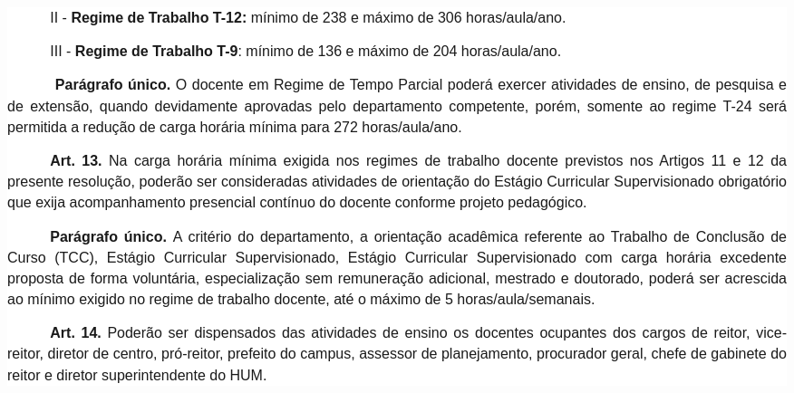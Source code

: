 <p class=MsoNormal style='margin-top:3.0pt;text-align:justify;text-indent:35.45pt'><span
style='font-size:12.0pt;font-family:Arial;mso-fareast-font-family:"Arial Unicode MS"'>II&nbsp;-&nbsp;<b
style='mso-bidi-font-weight:normal'>Regime de Trabalho T-12:</b> mínimo de 238
e máximo de 306 horas/aula/ano.<o:p></o:p></span></p>

<p class=MsoNormal style='margin-top:3.0pt;text-align:justify;text-indent:35.45pt'><span
style='font-size:12.0pt;font-family:Arial;mso-fareast-font-family:"Arial Unicode MS"'>III&nbsp;-&nbsp;<b
style='mso-bidi-font-weight:normal'>Regime de Trabalho T-9</b>: mínimo de 136 e
máximo de 204 horas/aula/ano.<o:p></o:p></span></p>

<p class=MsoNormal style='margin-top:3.0pt;text-align:justify;text-indent:35.45pt'><b
style='mso-bidi-font-weight:normal'><span lang=ES-TRAD style='font-size:12.0pt;
font-family:Arial;mso-fareast-font-family:"Arial Unicode MS";mso-ansi-language:
ES-TRAD'>&nbsp;</span></b><b style='mso-bidi-font-weight:normal'><span
style='font-size:12.0pt;font-family:Arial;mso-fareast-font-family:"Arial Unicode MS"'>Parágrafo
único.&nbsp;</span></b><span style='font-size:12.0pt;font-family:Arial;
mso-fareast-font-family:"Arial Unicode MS"'>O docente em Regime de Tempo
Parcial poderá exercer atividades de ensino, de pesquisa e de extensão, quando
devidamente aprovadas pelo departamento competente, porém, somente ao regime
T-24 será permitida a redução de carga horária mínima para 272 horas/aula/ano.<o:p></o:p></span></p>

<p class=MsoNormal style='margin-top:6.0pt;text-align:justify;text-indent:35.45pt'><b
style='mso-bidi-font-weight:normal'><span style='font-size:12.0pt;font-family:
Arial;mso-fareast-font-family:"Arial Unicode MS"'>Art. 13.&nbsp;</span></b><span
style='font-size:12.0pt;font-family:Arial;mso-fareast-font-family:"Arial Unicode MS"'>Na
carga horária mínima exigida nos regimes de trabalho docente previstos nos
Artigos 11 e 12 da presente resolução, poderão ser consideradas atividades de
orientação do Estágio Curricular Supervisionado obrigatório que exija
acompanhamento presencial contínuo do docente conforme projeto pedagógico. <b
style='mso-bidi-font-weight:normal'><o:p></o:p></b></span></p>

<p class=MsoNormal style='margin-top:3.0pt;text-align:justify;text-indent:35.45pt'><b
style='mso-bidi-font-weight:normal'><span style='font-size:12.0pt;font-family:
Arial;mso-fareast-font-family:"Arial Unicode MS"'>Parágrafo único.&nbsp;</span></b><span
style='font-size:12.0pt;font-family:Arial;mso-fareast-font-family:"Arial Unicode MS";
mso-bidi-font-weight:bold'>A critério do departamento, a orientação<b> </b>acadêmica
referente ao </span><span style='font-size:12.0pt;font-family:Arial;mso-fareast-font-family:
"Arial Unicode MS"'>Trabalho de Conclusão de Curso (TCC), Estágio Curricular
Supervisionado, Estágio Curricular Supervisionado com carga horária excedente
proposta de forma voluntária, especialização sem remuneração adicional, mestrado
e doutorado, poderá ser acrescida ao mínimo exigido no regime de trabalho
docente, até o máximo de 5 horas/aula/semanais.<o:p></o:p></span></p>

<p class=MsoNormal style='margin-top:6.0pt;text-align:justify;text-indent:35.45pt'><b
style='mso-bidi-font-weight:normal'><span style='font-size:12.0pt;font-family:
Arial;mso-fareast-font-family:"Arial Unicode MS"'>Art. 14.&nbsp;</span></b><span
style='font-size:12.0pt;font-family:Arial;mso-fareast-font-family:"Arial Unicode MS"'>Poderão
ser dispensados das atividades de ensino os docentes ocupantes dos cargos de
reitor, vice-reitor, diretor de centro, pró-reitor, prefeito do campus,
assessor de planejamento, procurador geral, chefe de gabinete do reitor e
diretor superintendente do HUM.<o:p></o:p></span></p>
